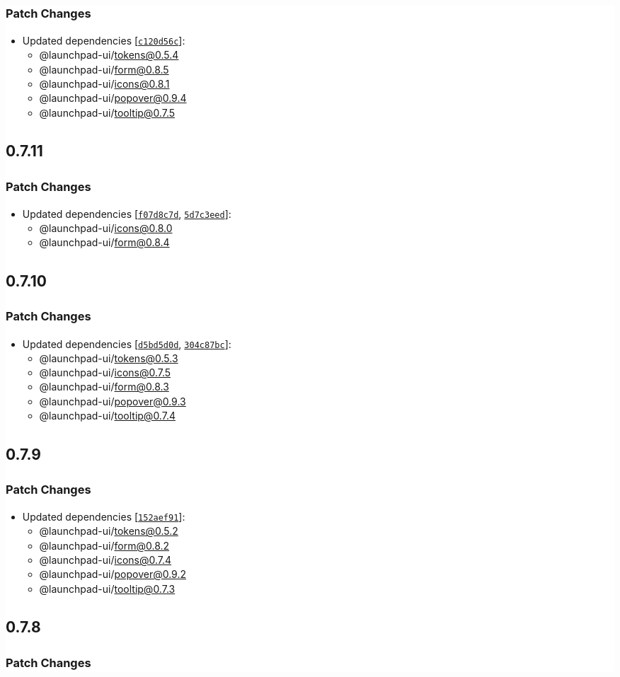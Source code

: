 ### Patch Changes

- Updated dependencies [[`c120d56c`](https://github.com/launchdarkly/launchpad-ui/commit/c120d56c7b4045cefa5520954dc7683159768625)]:
  - @launchpad-ui/tokens@0.5.4
  - @launchpad-ui/form@0.8.5
  - @launchpad-ui/icons@0.8.1
  - @launchpad-ui/popover@0.9.4
  - @launchpad-ui/tooltip@0.7.5

## 0.7.11

### Patch Changes

- Updated dependencies [[`f07d8c7d`](https://github.com/launchdarkly/launchpad-ui/commit/f07d8c7df396ada9d30780d56e97470382a6b350), [`5d7c3eed`](https://github.com/launchdarkly/launchpad-ui/commit/5d7c3eed060658abcaa2dc13c6471e424405f54b)]:
  - @launchpad-ui/icons@0.8.0
  - @launchpad-ui/form@0.8.4

## 0.7.10

### Patch Changes

- Updated dependencies [[`d5bd5d0d`](https://github.com/launchdarkly/launchpad-ui/commit/d5bd5d0de1cedc2d341beced3ac8239167a85108), [`304c87bc`](https://github.com/launchdarkly/launchpad-ui/commit/304c87bcd9050fd64c1ce997bb96c6b6e3aa9701)]:
  - @launchpad-ui/tokens@0.5.3
  - @launchpad-ui/icons@0.7.5
  - @launchpad-ui/form@0.8.3
  - @launchpad-ui/popover@0.9.3
  - @launchpad-ui/tooltip@0.7.4

## 0.7.9

### Patch Changes

- Updated dependencies [[`152aef91`](https://github.com/launchdarkly/launchpad-ui/commit/152aef9126c5291586b09b703795030f52a01bb1)]:
  - @launchpad-ui/tokens@0.5.2
  - @launchpad-ui/form@0.8.2
  - @launchpad-ui/icons@0.7.4
  - @launchpad-ui/popover@0.9.2
  - @launchpad-ui/tooltip@0.7.3

## 0.7.8

### Patch Changes
